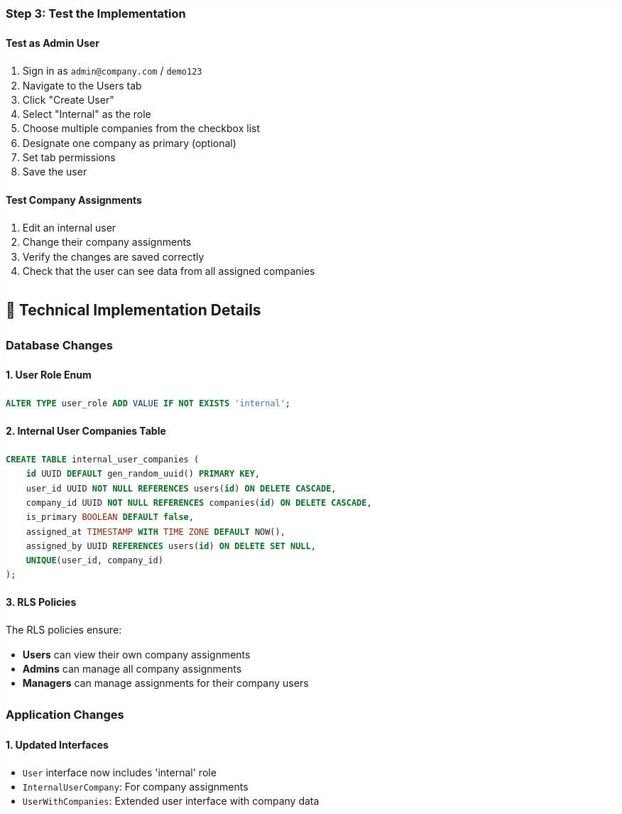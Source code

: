 ### Step 3: Test the Implementation

#### Test as Admin User
1. Sign in as `admin@company.com` / `demo123`
2. Navigate to the Users tab
3. Click "Create User"
4. Select "Internal" as the role
5. Choose multiple companies from the checkbox list
6. Designate one company as primary (optional)
7. Set tab permissions
8. Save the user

#### Test Company Assignments
1. Edit an internal user
2. Change their company assignments
3. Verify the changes are saved correctly
4. Check that the user can see data from all assigned companies

## 🔧 Technical Implementation Details

### Database Changes

#### 1. User Role Enum
```sql
ALTER TYPE user_role ADD VALUE IF NOT EXISTS 'internal';
```

#### 2. Internal User Companies Table
```sql
CREATE TABLE internal_user_companies (
    id UUID DEFAULT gen_random_uuid() PRIMARY KEY,
    user_id UUID NOT NULL REFERENCES users(id) ON DELETE CASCADE,
    company_id UUID NOT NULL REFERENCES companies(id) ON DELETE CASCADE,
    is_primary BOOLEAN DEFAULT false,
    assigned_at TIMESTAMP WITH TIME ZONE DEFAULT NOW(),
    assigned_by UUID REFERENCES users(id) ON DELETE SET NULL,
    UNIQUE(user_id, company_id)
);
```

#### 3. RLS Policies
The RLS policies ensure:
- **Users** can view their own company assignments
- **Admins** can manage all company assignments
- **Managers** can manage assignments for their company users

### Application Changes

#### 1. Updated Interfaces
- `User` interface now includes 'internal' role
- `InternalUserCompany`: For company assignments
- `UserWithCompanies`: Extended user interface with company data
